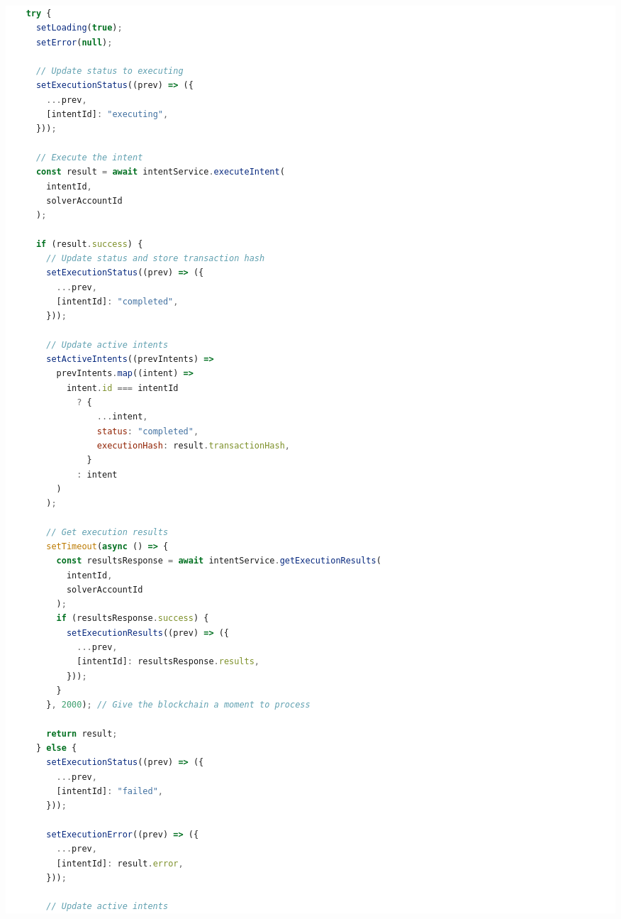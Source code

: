 ```jsx
    try {
      setLoading(true);
      setError(null);

      // Update status to executing
      setExecutionStatus((prev) => ({
        ...prev,
        [intentId]: "executing",
      }));

      // Execute the intent
      const result = await intentService.executeIntent(
        intentId,
        solverAccountId
      );

      if (result.success) {
        // Update status and store transaction hash
        setExecutionStatus((prev) => ({
          ...prev,
          [intentId]: "completed",
        }));

        // Update active intents
        setActiveIntents((prevIntents) =>
          prevIntents.map((intent) =>
            intent.id === intentId
              ? {
                  ...intent,
                  status: "completed",
                  executionHash: result.transactionHash,
                }
              : intent
          )
        );

        // Get execution results
        setTimeout(async () => {
          const resultsResponse = await intentService.getExecutionResults(
            intentId,
            solverAccountId
          );
          if (resultsResponse.success) {
            setExecutionResults((prev) => ({
              ...prev,
              [intentId]: resultsResponse.results,
            }));
          }
        }, 2000); // Give the blockchain a moment to process

        return result;
      } else {
        setExecutionStatus((prev) => ({
          ...prev,
          [intentId]: "failed",
        }));

        setExecutionError((prev) => ({
          ...prev,
          [intentId]: result.error,
        }));

        // Update active intents
```